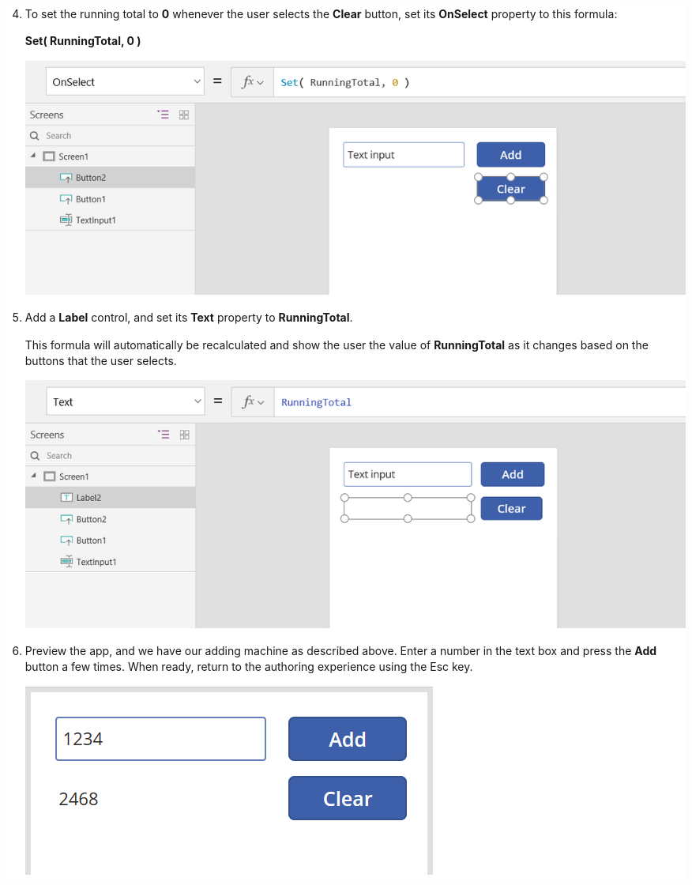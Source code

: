 4. To set the running total to **0** whenever the user selects the **Clear** button, set its **OnSelect** property to this formula:

    **Set( RunningTotal, 0 )**

    ![OnSelect property of the Clear button is set to Set function](media/variables/global-variable-2.png)

5. Add a **Label** control, and set its **Text** property to **RunningTotal**.

    This formula will automatically be recalculated and show the user the value of **RunningTotal** as it changes based on the buttons that the user selects.

    ![Text property of the label is set to the name of the variable](media/variables/global-variable-3.png)

6. Preview the app, and we have our adding machine as described above. Enter a number in the text box and press the **Add** button a few times. When ready, return to the authoring experience using the Esc key.

    ![Text-input control contains a value, and the label contains the running total](media/variables/global-variable-4.png)
